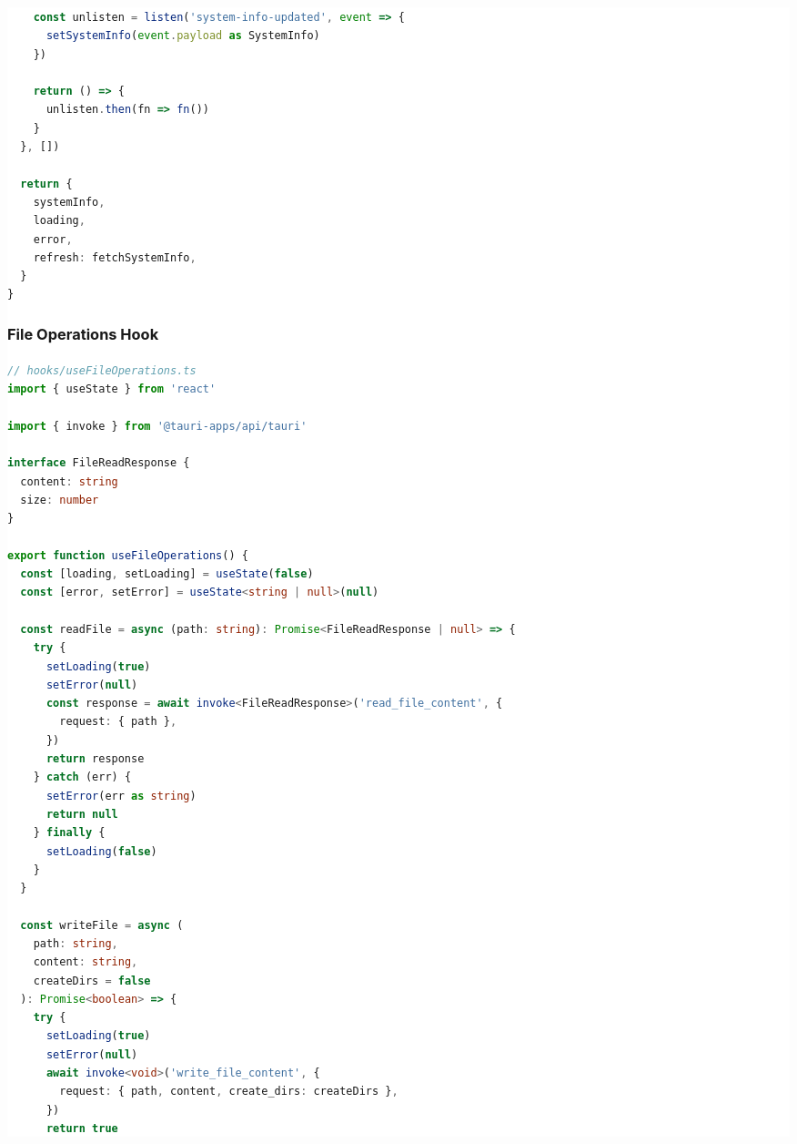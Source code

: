 ```typescript
    const unlisten = listen('system-info-updated', event => {
      setSystemInfo(event.payload as SystemInfo)
    })

    return () => {
      unlisten.then(fn => fn())
    }
  }, [])

  return {
    systemInfo,
    loading,
    error,
    refresh: fetchSystemInfo,
  }
}
```

### File Operations Hook

```typescript
// hooks/useFileOperations.ts
import { useState } from 'react'

import { invoke } from '@tauri-apps/api/tauri'

interface FileReadResponse {
  content: string
  size: number
}

export function useFileOperations() {
  const [loading, setLoading] = useState(false)
  const [error, setError] = useState<string | null>(null)

  const readFile = async (path: string): Promise<FileReadResponse | null> => {
    try {
      setLoading(true)
      setError(null)
      const response = await invoke<FileReadResponse>('read_file_content', {
        request: { path },
      })
      return response
    } catch (err) {
      setError(err as string)
      return null
    } finally {
      setLoading(false)
    }
  }

  const writeFile = async (
    path: string,
    content: string,
    createDirs = false
  ): Promise<boolean> => {
    try {
      setLoading(true)
      setError(null)
      await invoke<void>('write_file_content', {
        request: { path, content, create_dirs: createDirs },
      })
      return true
```